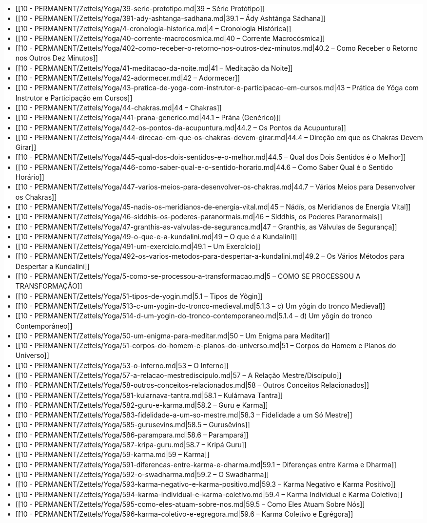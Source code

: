 - [[10 - PERMANENT/Zettels/Yoga/39-serie-prototipo.md\|39 – Série Protótipo]]
- [[10 - PERMANENT/Zettels/Yoga/391-ady-ashtanga-sadhana.md\|39.1 – Ády Ashtánga Sádhana]]
- [[10 - PERMANENT/Zettels/Yoga/4-cronologia-historica.md\|4 – Cronologia Histórica]]
- [[10 - PERMANENT/Zettels/Yoga/40-corrente-macrocosmica.md\|40 – Corrente Macrocósmica]]
- [[10 - PERMANENT/Zettels/Yoga/402-como-receber-o-retorno-nos-outros-dez-minutos.md\|40.2 – Como Receber o Retorno nos Outros Dez Minutos]]
- [[10 - PERMANENT/Zettels/Yoga/41-meditacao-da-noite.md\|41 – Meditação da Noite]]
- [[10 - PERMANENT/Zettels/Yoga/42-adormecer.md\|42 – Adormecer]]
- [[10 - PERMANENT/Zettels/Yoga/43-pratica-de-yoga-com-instrutor-e-participacao-em-cursos.md\|43 – Prática de Yôga com Instrutor e Participação em Cursos]]
- [[10 - PERMANENT/Zettels/Yoga/44-chakras.md\|44 – Chakras]]
- [[10 - PERMANENT/Zettels/Yoga/441-prana-generico.md\|44.1 – Prána (Genérico)]]
- [[10 - PERMANENT/Zettels/Yoga/442-os-pontos-da-acupuntura.md\|44.2 – Os Pontos da Acupuntura]]
- [[10 - PERMANENT/Zettels/Yoga/444-direcao-em-que-os-chakras-devem-girar.md\|44.4 – Direção em que os Chakras Devem Girar]]
- [[10 - PERMANENT/Zettels/Yoga/445-qual-dos-dois-sentidos-e-o-melhor.md\|44.5 – Qual dos Dois Sentidos é o Melhor]]
- [[10 - PERMANENT/Zettels/Yoga/446-como-saber-qual-e-o-sentido-horario.md\|44.6 – Como Saber Qual é o Sentido Horário]]
- [[10 - PERMANENT/Zettels/Yoga/447-varios-meios-para-desenvolver-os-chakras.md\|44.7 – Vários Meios para Desenvolver os Chakras]]
- [[10 - PERMANENT/Zettels/Yoga/45-nadis-os-meridianos-de-energia-vital.md\|45 – Nádís, os Meridianos de Energia Vital]]
- [[10 - PERMANENT/Zettels/Yoga/46-siddhis-os-poderes-paranormais.md\|46 – Siddhis, os Poderes Paranormais]]
- [[10 - PERMANENT/Zettels/Yoga/47-granthis-as-valvulas-de-seguranca.md\|47 – Granthis, as Válvulas de Segurança]]
- [[10 - PERMANENT/Zettels/Yoga/49-o-que-e-a-kundalini.md\|49 – O que é a Kundaliní]]
- [[10 - PERMANENT/Zettels/Yoga/491-um-exercicio.md\|49.1 – Um Exercício]]
- [[10 - PERMANENT/Zettels/Yoga/492-os-varios-metodos-para-despertar-a-kundalini.md\|49.2 – Os Vários Métodos para Despertar a Kundaliní]]
- [[10 - PERMANENT/Zettels/Yoga/5-como-se-processou-a-transformacao.md\|5 – COMO SE PROCESSOU A TRANSFORMAÇÃO]]
- [[10 - PERMANENT/Zettels/Yoga/51-tipos-de-yogin.md\|5.1 – Tipos de Yôgin]]
- [[10 - PERMANENT/Zettels/Yoga/513-c-um-yogin-do-tronco-medieval.md\|5.1.3 – c) Um yôgin do tronco Medieval]]
- [[10 - PERMANENT/Zettels/Yoga/514-d-um-yogin-do-tronco-contemporaneo.md\|5.1.4 – d) Um yôgin do tronco Contemporâneo]]
- [[10 - PERMANENT/Zettels/Yoga/50-um-enigma-para-meditar.md\|50 – Um Enigma para Meditar]]
- [[10 - PERMANENT/Zettels/Yoga/51-corpos-do-homem-e-planos-do-universo.md\|51 – Corpos do Homem e Planos do Universo]]
- [[10 - PERMANENT/Zettels/Yoga/53-o-inferno.md\|53 – O Inferno]]
- [[10 - PERMANENT/Zettels/Yoga/57-a-relacao-mestrediscipulo.md\|57 – A Relação Mestre/Discípulo]]
- [[10 - PERMANENT/Zettels/Yoga/58-outros-conceitos-relacionados.md\|58 – Outros Conceitos Relacionados]]
- [[10 - PERMANENT/Zettels/Yoga/581-kularnava-tantra.md\|58.1 – Kulárnava Tantra]]
- [[10 - PERMANENT/Zettels/Yoga/582-guru-e-karma.md\|58.2 – Guru e Karma]]
- [[10 - PERMANENT/Zettels/Yoga/583-fidelidade-a-um-so-mestre.md\|58.3 – Fidelidade a um Só Mestre]]
- [[10 - PERMANENT/Zettels/Yoga/585-gurusevins.md\|58.5 – Gurusêvins]]
- [[10 - PERMANENT/Zettels/Yoga/586-parampara.md\|58.6 – Parampará]]
- [[10 - PERMANENT/Zettels/Yoga/587-kripa-guru.md\|58.7 – Kripá Guru]]
- [[10 - PERMANENT/Zettels/Yoga/59-karma.md\|59 – Karma]]
- [[10 - PERMANENT/Zettels/Yoga/591-diferencas-entre-karma-e-dharma.md\|59.1 – Diferenças entre Karma e Dharma]]
- [[10 - PERMANENT/Zettels/Yoga/592-o-swadharma.md\|59.2 – O Swadharma]]
- [[10 - PERMANENT/Zettels/Yoga/593-karma-negativo-e-karma-positivo.md\|59.3 – Karma Negativo e Karma Positivo]]
- [[10 - PERMANENT/Zettels/Yoga/594-karma-individual-e-karma-coletivo.md\|59.4 – Karma Individual e Karma Coletivo]]
- [[10 - PERMANENT/Zettels/Yoga/595-como-eles-atuam-sobre-nos.md\|59.5 – Como Eles Atuam Sobre Nós]]
- [[10 - PERMANENT/Zettels/Yoga/596-karma-coletivo-e-egregora.md\|59.6 – Karma Coletivo e Egrégora]]